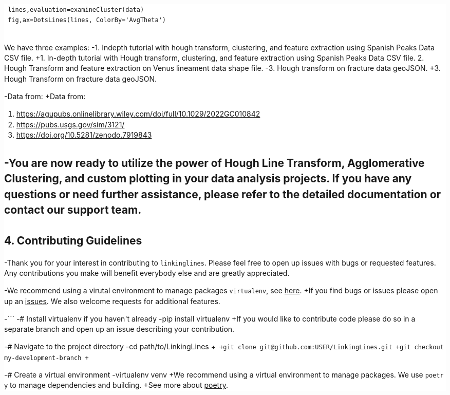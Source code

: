 ```diff
 lines,evaluation=examineCluster(data)
 fig,ax=DotsLines(lines, ColorBy='AvgTheta')
 
 ```
 
 We have three examples:
-1. Indepth tutorial with hough transform, clustering, and feature extraction using Spanish Peaks Data CSV file.
+1. In-depth tutorial with Hough transform, clustering, and feature extraction using Spanish Peaks Data CSV file.
 2. Hough Transform and feature extraction on Venus lineament data shape file.
-3. Hough transform on fracture data geoJSON.
+3. Hough Transform on fracture data geoJSON.
 
-Data from: 
+Data from:
 1. https://agupubs.onlinelibrary.wiley.com/doi/full/10.1029/2022GC010842
 2. https://pubs.usgs.gov/sim/3121/
 3. https://doi.org/10.5281/zenodo.7919843
 
-You are now ready to utilize the power of Hough Line Transform, Agglomerative Clustering, and custom plotting in your data analysis projects. If you have any questions or need further assistance, please refer to the detailed documentation or contact our support team.
-
 
 ## 4. Contributing Guidelines
-Thank you for your interest in contributing to `linkinglines`. Please feel free to open up issues with bugs or requested features. Any contributions you make will benefit everybody else and are greatly appreciated.
 
-We recommend using a virutal environment to manage packages `virtualenv`, see [here](https://virtualenv.pypa.io/en/latest/). 
+If you find bugs or issues please open up an [issues](). We also welcome requests for additional features.
 
-```
-# Install virtualenv if you haven't already
-pip install virtualenv
+If you would like to contribute code please do so in a separate branch and open up an issue describing your contribution.
 
-# Navigate to the project directory
-cd path/to/LinkingLines
+```
+git clone git@github.com:USER/LinkingLines.git
+git checkout my-development-branch
+```
 
-# Create a virtual environment
-virtualenv venv
+We recommend using a virtual environment to manage packages. We use `poetry` to manage dependencies and building.
+See more about [poetry](https://python-poetry.org/).
 